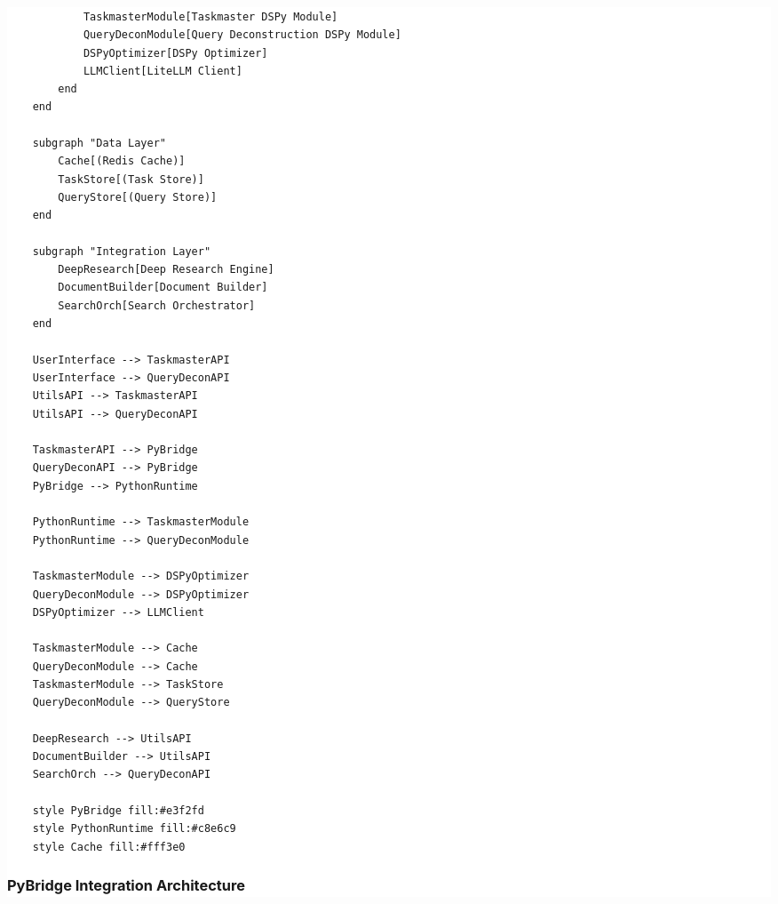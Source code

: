 ```mermaid
            TaskmasterModule[Taskmaster DSPy Module]
            QueryDeconModule[Query Deconstruction DSPy Module]
            DSPyOptimizer[DSPy Optimizer]
            LLMClient[LiteLLM Client]
        end
    end
    
    subgraph "Data Layer"
        Cache[(Redis Cache)]
        TaskStore[(Task Store)]
        QueryStore[(Query Store)]
    end
    
    subgraph "Integration Layer"
        DeepResearch[Deep Research Engine]
        DocumentBuilder[Document Builder]
        SearchOrch[Search Orchestrator]
    end
    
    UserInterface --> TaskmasterAPI
    UserInterface --> QueryDeconAPI
    UtilsAPI --> TaskmasterAPI
    UtilsAPI --> QueryDeconAPI
    
    TaskmasterAPI --> PyBridge
    QueryDeconAPI --> PyBridge
    PyBridge --> PythonRuntime
    
    PythonRuntime --> TaskmasterModule
    PythonRuntime --> QueryDeconModule
    
    TaskmasterModule --> DSPyOptimizer
    QueryDeconModule --> DSPyOptimizer
    DSPyOptimizer --> LLMClient
    
    TaskmasterModule --> Cache
    QueryDeconModule --> Cache
    TaskmasterModule --> TaskStore
    QueryDeconModule --> QueryStore
    
    DeepResearch --> UtilsAPI
    DocumentBuilder --> UtilsAPI
    SearchOrch --> QueryDeconAPI
    
    style PyBridge fill:#e3f2fd
    style PythonRuntime fill:#c8e6c9
    style Cache fill:#fff3e0
```

### PyBridge Integration Architecture
